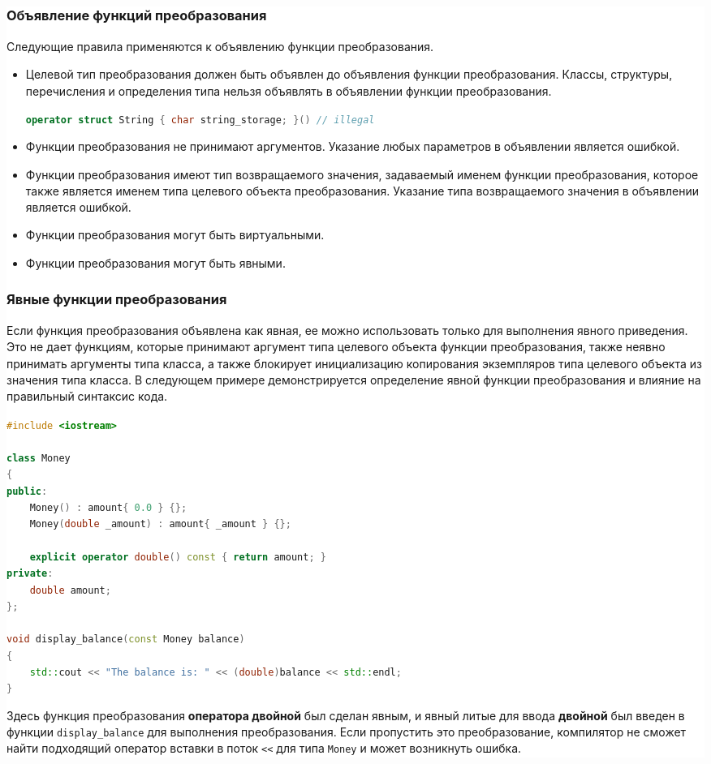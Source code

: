 ### <a name="declaring-conversion-functions"></a>Объявление функций преобразования

Следующие правила применяются к объявлению функции преобразования.

- Целевой тип преобразования должен быть объявлен до объявления функции преобразования. Классы, структуры, перечисления и определения типа нельзя объявлять в объявлении функции преобразования.

    ```cpp
    operator struct String { char string_storage; }() // illegal
    ```

- Функции преобразования не принимают аргументов. Указание любых параметров в объявлении является ошибкой.

- Функции преобразования имеют тип возвращаемого значения, задаваемый именем функции преобразования, которое также является именем типа целевого объекта преобразования. Указание типа возвращаемого значения в объявлении является ошибкой.

- Функции преобразования могут быть виртуальными.

- Функции преобразования могут быть явными.

### <a name="explicit-conversion-functions"></a>Явные функции преобразования

Если функция преобразования объявлена как явная, ее можно использовать только для выполнения явного приведения. Это не дает функциям, которые принимают аргумент типа целевого объекта функции преобразования, также неявно принимать аргументы типа класса, а также блокирует инициализацию копирования экземпляров типа целевого объекта из значения типа класса. В следующем примере демонстрируется определение явной функции преобразования и влияние на правильный синтаксис кода.

```cpp
#include <iostream>

class Money
{
public:
    Money() : amount{ 0.0 } {};
    Money(double _amount) : amount{ _amount } {};

    explicit operator double() const { return amount; }
private:
    double amount;
};

void display_balance(const Money balance)
{
    std::cout << "The balance is: " << (double)balance << std::endl;
}
```

Здесь функция преобразования **оператора двойной** был сделан явным, и явный литые для ввода **двойной** был введен в функции `display_balance` для выполнения преобразования. Если пропустить это преобразование, компилятор не сможет найти подходящий оператор вставки в поток `<<` для типа `Money` и может возникнуть ошибка.
